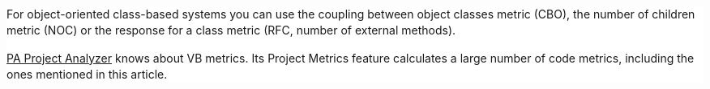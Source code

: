 For object-oriented class-based systems you can use the coupling between object classes metric (CBO), the number of children metric (NOC) or the response for a class metric (RFC, number of external methods).

[PA Project Analyzer](http://www.aivosto.com/project/vba.html) knows about VB metrics. Its Project Metrics feature calculates a large number of code metrics, including the ones mentioned in this article.
